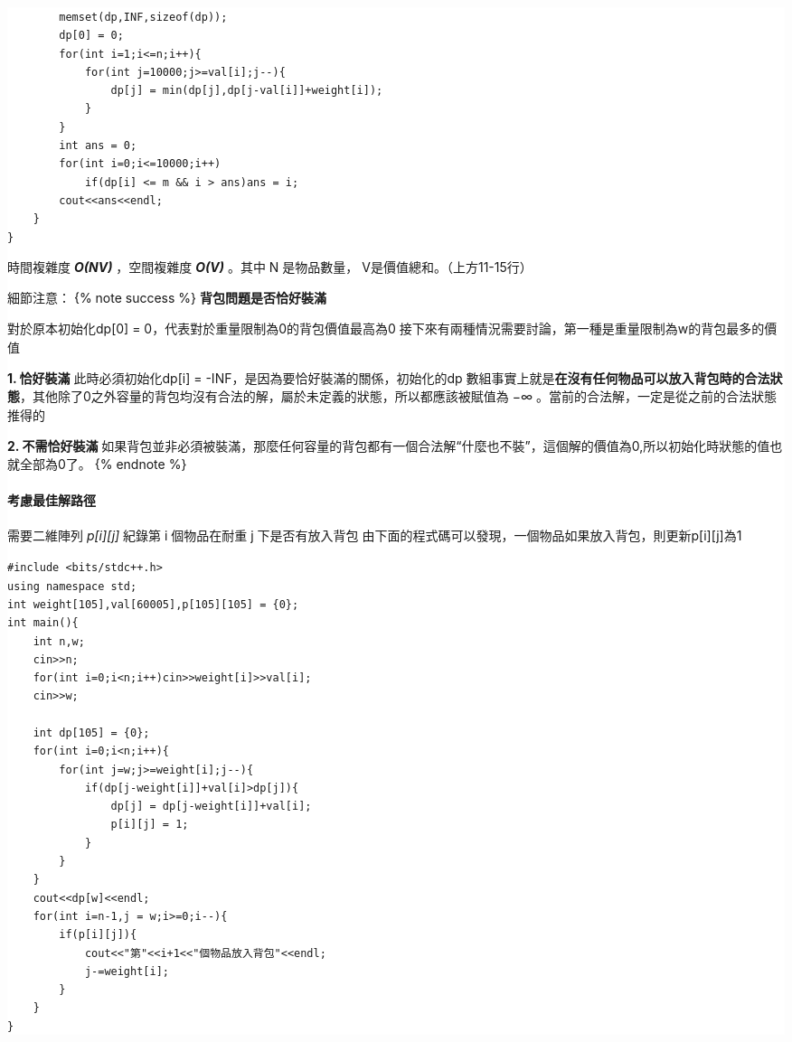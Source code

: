 ```cpp=
        memset(dp,INF,sizeof(dp));
        dp[0] = 0;
        for(int i=1;i<=n;i++){
            for(int j=10000;j>=val[i];j--){
                dp[j] = min(dp[j],dp[j-val[i]]+weight[i]);
            }
        }
        int ans = 0;
        for(int i=0;i<=10000;i++)
            if(dp[i] <= m && i > ans)ans = i;
        cout<<ans<<endl;
    }
}
```

時間複雜度 ***O(NV)*** ，空間複雜度 ***O(V)*** 。其中 N 是物品數量， V是價值總和。（上方11-15行）

細節注意：
{% note success %}
**背包問題是否恰好裝滿**

對於原本初始化dp[0] = 0，代表對於重量限制為0的背包價值最高為0
接下來有兩種情況需要討論，第一種是重量限制為w的背包最多的價值

**1. 恰好裝滿**
此時必須初始化dp[i] = -INF，是因為要恰好裝滿的關係，初始化的dp 數組事實上就是**在沒有任何物品可以放入背包時的合法狀態**，其他除了0之外容量的背包均沒有合法的解，屬於未定義的狀態，所以都應該被賦值為 −∞ 。當前的合法解，一定是從之前的合法狀態推得的

**2. 不需恰好裝滿**
如果背包並非必須被裝滿，那麼任何容量的背包都有一個合法解“什麼也不裝”，這個解的價值為0,所以初始化時狀態的值也就全部為0了。
{% endnote %}

#### 考慮最佳解路徑

需要二維陣列 *p[i][j]* 紀錄第 i 個物品在耐重 j 下是否有放入背包
由下面的程式碼可以發現，一個物品如果放入背包，則更新p[i][j]為1

```cpp=
#include <bits/stdc++.h>
using namespace std;
int weight[105],val[60005],p[105][105] = {0};
int main(){
    int n,w;
    cin>>n;
    for(int i=0;i<n;i++)cin>>weight[i]>>val[i];
    cin>>w;
    
    int dp[105] = {0};
    for(int i=0;i<n;i++){
        for(int j=w;j>=weight[i];j--){
            if(dp[j-weight[i]]+val[i]>dp[j]){
                dp[j] = dp[j-weight[i]]+val[i];
                p[i][j] = 1;
            }
        }
    }
    cout<<dp[w]<<endl;
    for(int i=n-1,j = w;i>=0;i--){
        if(p[i][j]){
            cout<<"第"<<i+1<<"個物品放入背包"<<endl;
            j-=weight[i];
        }
    }
}
```
